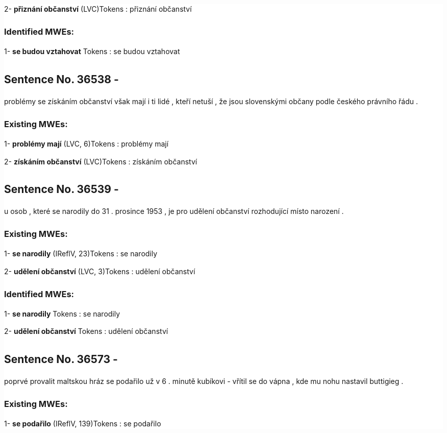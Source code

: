 2- **přiznání občanství** (LVC)Tokens : 
přiznání
občanství

### Identified MWEs: 
1- **se budou vztahovat** Tokens : 
se
budou
vztahovat

## Sentence No. 36538 - 
problémy se získáním občanství však mají i ti lidé , kteří netuší , že jsou slovenskými občany podle českého právního řádu . 
### Existing MWEs: 
1- **problémy mají** (LVC, 6)Tokens : 
problémy
mají

2- **získáním občanství** (LVC)Tokens : 
získáním
občanství

## Sentence No. 36539 - 
u osob , které se narodily do 31 . prosince 1953 , je pro udělení občanství rozhodující místo narození . 
### Existing MWEs: 
1- **se narodily** (IReflV, 23)Tokens : 
se
narodily

2- **udělení občanství** (LVC, 3)Tokens : 
udělení
občanství

### Identified MWEs: 
1- **se narodily** Tokens : 
se
narodily

2- **udělení občanství** Tokens : 
udělení
občanství

## Sentence No. 36573 - 
poprvé provalit maltskou hráz se podařilo už v 6 . minutě kubíkovi - vřítil se do vápna , kde mu nohu nastavil buttigieg . 
### Existing MWEs: 
1- **se podařilo** (IReflV, 139)Tokens : 
se
podařilo
